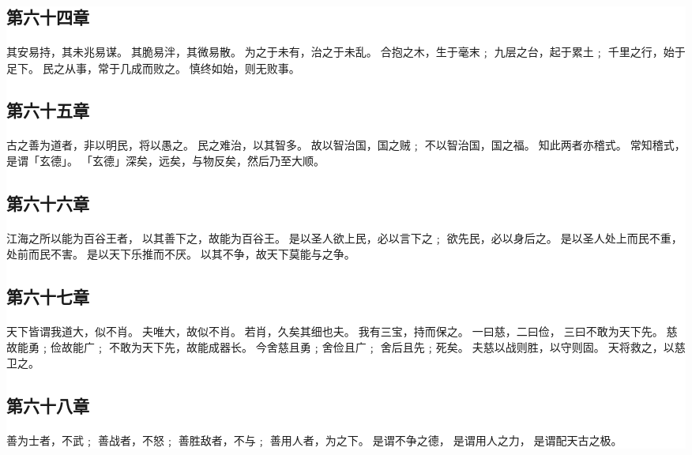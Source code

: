 ## 第六十四章
其安易持，其未兆易谋。
其脆易泮，其微易散。
为之于未有，治之于未乱。
合抱之木，生于毫末﹔
九层之台，起于累土﹔
千里之行，始于足下。
民之从事，常于几成而败之。
慎终如始，则无败事。

## 第六十五章
古之善为道者，非以明民，将以愚之。
民之难治，以其智多。
故以智治国，国之贼﹔
不以智治国，国之福。
知此两者亦稽式。
常知稽式，是谓「玄德」。
「玄德」深矣，远矣，与物反矣，然后乃至大顺。

## 第六十六章
江海之所以能为百谷王者，
以其善下之，故能为百谷王。
是以圣人欲上民，必以言下之﹔
欲先民，必以身后之。
是以圣人处上而民不重，处前而民不害。
是以天下乐推而不厌。
以其不争，故天下莫能与之争。

## 第六十七章
天下皆谓我道大，似不肖。
夫唯大，故似不肖。
若肖，久矣其细也夫。
我有三宝，持而保之。
一曰慈，二曰俭，
三曰不敢为天下先。
慈故能勇﹔俭故能广﹔
不敢为天下先，故能成器长。
今舍慈且勇﹔舍俭且广﹔
舍后且先﹔死矣。
夫慈以战则胜，以守则固。
天将救之，以慈卫之。

## 第六十八章
善为士者，不武﹔
善战者，不怒﹔
善胜敌者，不与﹔
善用人者，为之下。
是谓不争之德，
是谓用人之力，
是谓配天古之极。
